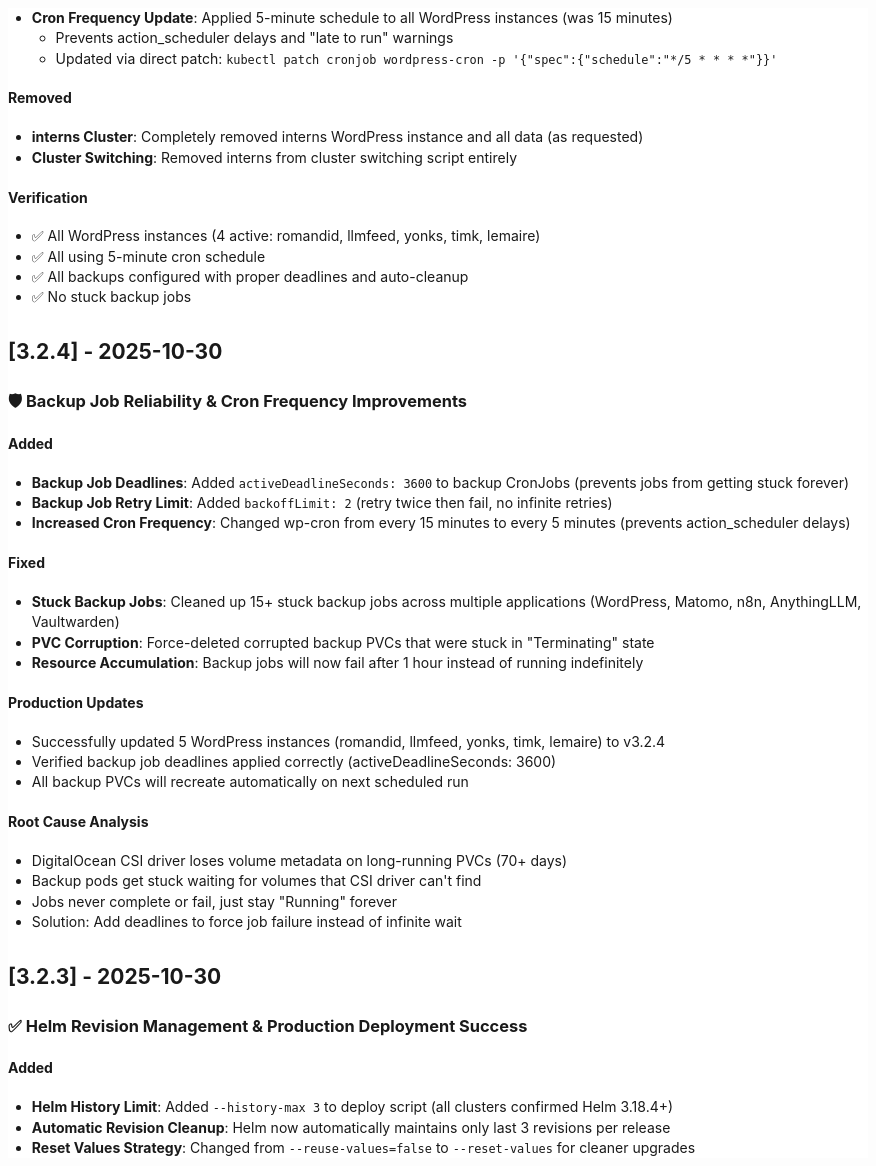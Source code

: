- **Cron Frequency Update**: Applied 5-minute schedule to all WordPress instances (was 15 minutes)
  - Prevents action_scheduler delays and "late to run" warnings
  - Updated via direct patch: `kubectl patch cronjob wordpress-cron -p '{"spec":{"schedule":"*/5 * * * *"}}'`

#### **Removed**
- **interns Cluster**: Completely removed interns WordPress instance and all data (as requested)
- **Cluster Switching**: Removed interns from cluster switching script entirely

#### **Verification**
- ✅ All WordPress instances (4 active: romandid, llmfeed, yonks, timk, lemaire)
- ✅ All using 5-minute cron schedule
- ✅ All backups configured with proper deadlines and auto-cleanup
- ✅ No stuck backup jobs

## [3.2.4] - 2025-10-30

### 🛡️ **Backup Job Reliability & Cron Frequency Improvements**

#### **Added**
- **Backup Job Deadlines**: Added `activeDeadlineSeconds: 3600` to backup CronJobs (prevents jobs from getting stuck forever)
- **Backup Job Retry Limit**: Added `backoffLimit: 2` (retry twice then fail, no infinite retries)
- **Increased Cron Frequency**: Changed wp-cron from every 15 minutes to every 5 minutes (prevents action_scheduler delays)

#### **Fixed**
- **Stuck Backup Jobs**: Cleaned up 15+ stuck backup jobs across multiple applications (WordPress, Matomo, n8n, AnythingLLM, Vaultwarden)
- **PVC Corruption**: Force-deleted corrupted backup PVCs that were stuck in "Terminating" state
- **Resource Accumulation**: Backup jobs will now fail after 1 hour instead of running indefinitely

#### **Production Updates**
- Successfully updated 5 WordPress instances (romandid, llmfeed, yonks, timk, lemaire) to v3.2.4
- Verified backup job deadlines applied correctly (activeDeadlineSeconds: 3600)
- All backup PVCs will recreate automatically on next scheduled run

#### **Root Cause Analysis**
- DigitalOcean CSI driver loses volume metadata on long-running PVCs (70+ days)
- Backup pods get stuck waiting for volumes that CSI driver can't find
- Jobs never complete or fail, just stay "Running" forever
- Solution: Add deadlines to force job failure instead of infinite wait

## [3.2.3] - 2025-10-30

### ✅ **Helm Revision Management & Production Deployment Success**

#### **Added**
- **Helm History Limit**: Added `--history-max 3` to deploy script (all clusters confirmed Helm 3.18.4+)
- **Automatic Revision Cleanup**: Helm now automatically maintains only last 3 revisions per release
- **Reset Values Strategy**: Changed from `--reuse-values=false` to `--reset-values` for cleaner upgrades
